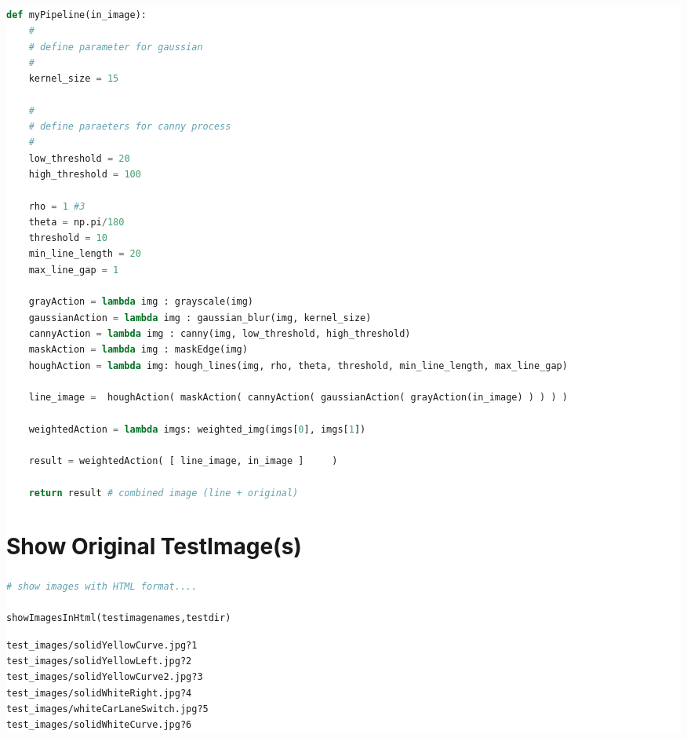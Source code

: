 
```python
def myPipeline(in_image):
    #
    # define parameter for gaussian
    #
    kernel_size = 15

    #
    # define paraeters for canny process 
    #
    low_threshold = 20
    high_threshold = 100

    rho = 1 #3
    theta = np.pi/180
    threshold = 10
    min_line_length = 20
    max_line_gap = 1
    
    grayAction = lambda img : grayscale(img)
    gaussianAction = lambda img : gaussian_blur(img, kernel_size)
    cannyAction = lambda img : canny(img, low_threshold, high_threshold)
    maskAction = lambda img : maskEdge(img) 
    houghAction = lambda img: hough_lines(img, rho, theta, threshold, min_line_length, max_line_gap)
    
    line_image =  houghAction( maskAction( cannyAction( gaussianAction( grayAction(in_image) ) ) ) )
    
    weightedAction = lambda imgs: weighted_img(imgs[0], imgs[1])
    
    result = weightedAction( [ line_image, in_image ]     )
    
    return result # combined image (line + original)
```

# Show Original TestImage(s) #


```python
# show images with HTML format....

showImagesInHtml(testimagenames,testdir)
```

    test_images/solidYellowCurve.jpg?1
    test_images/solidYellowLeft.jpg?2
    test_images/solidYellowCurve2.jpg?3
    test_images/solidWhiteRight.jpg?4
    test_images/whiteCarLaneSwitch.jpg?5
    test_images/solidWhiteCurve.jpg?6

